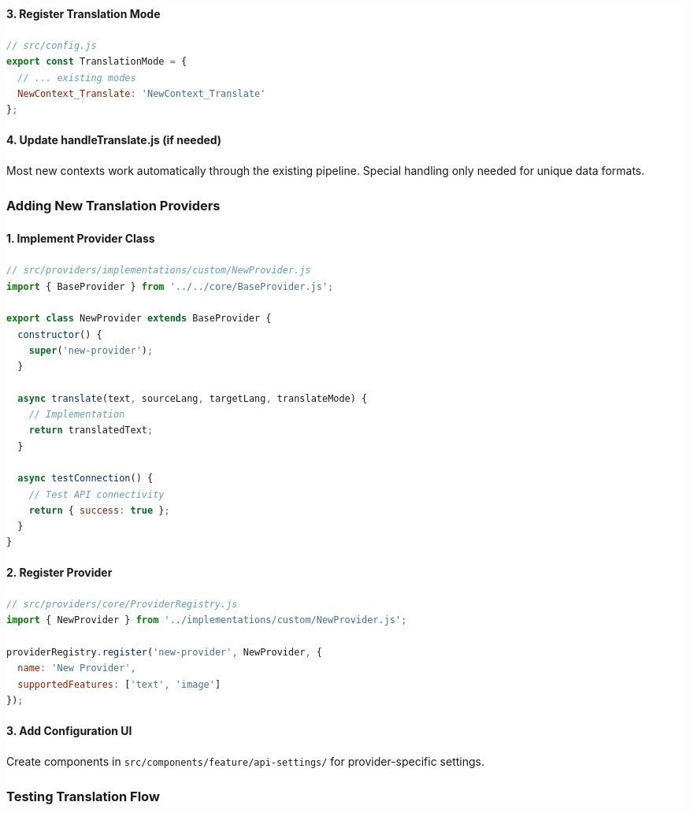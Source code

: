 #### 3. Register Translation Mode
```javascript
// src/config.js
export const TranslationMode = {
  // ... existing modes
  NewContext_Translate: 'NewContext_Translate'
};
```

#### 4. Update handleTranslate.js (if needed)
Most new contexts work automatically through the existing pipeline. Special handling only needed for unique data formats.

### Adding New Translation Providers

#### 1. Implement Provider Class
```javascript
// src/providers/implementations/custom/NewProvider.js
import { BaseProvider } from '../../core/BaseProvider.js';

export class NewProvider extends BaseProvider {
  constructor() {
    super('new-provider');
  }
  
  async translate(text, sourceLang, targetLang, translateMode) {
    // Implementation
    return translatedText;
  }
  
  async testConnection() {
    // Test API connectivity
    return { success: true };
  }
}
```

#### 2. Register Provider
```javascript
// src/providers/core/ProviderRegistry.js
import { NewProvider } from '../implementations/custom/NewProvider.js';

providerRegistry.register('new-provider', NewProvider, {
  name: 'New Provider',
  supportedFeatures: ['text', 'image']
});
```

#### 3. Add Configuration UI
Create components in `src/components/feature/api-settings/` for provider-specific settings.

### Testing Translation Flow
